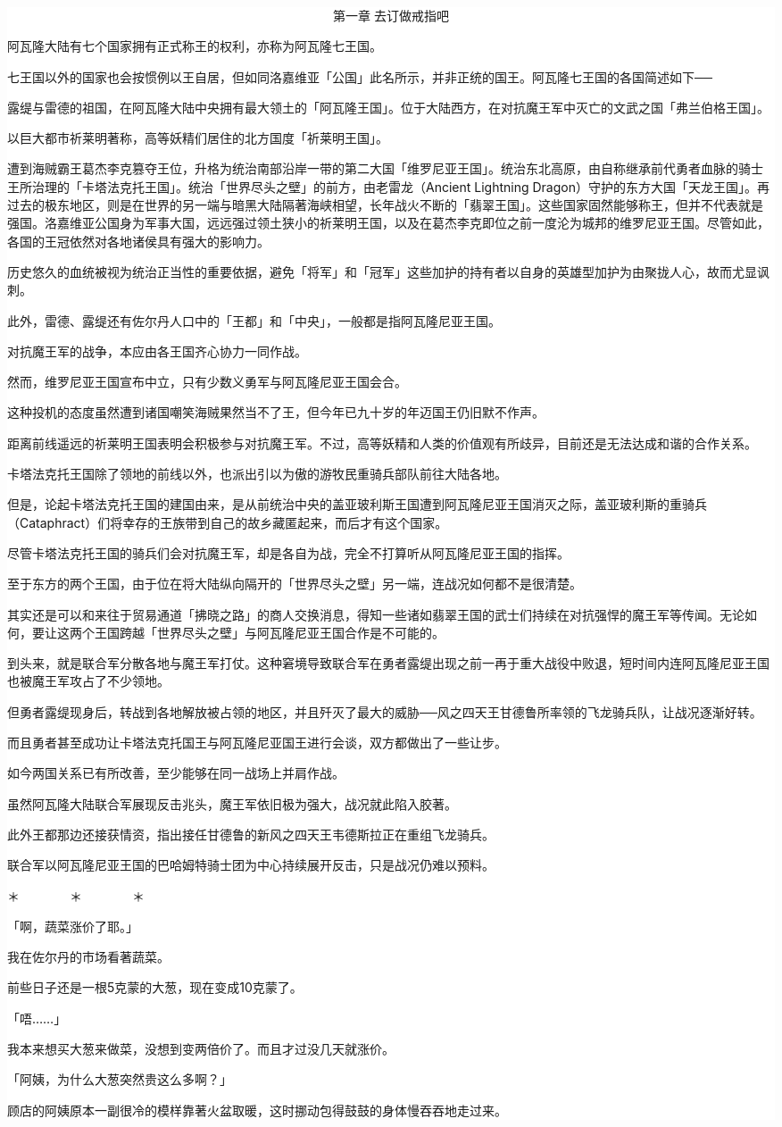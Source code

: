 <p align="center">第一章 去订做戒指吧</p>

阿瓦隆大陆有七个国家拥有正式称王的权利，亦称为阿瓦隆七王国。

七王国以外的国家也会按惯例以王自居，但如同洛嘉维亚「公国」此名所示，并非正统的国王。阿瓦隆七王国的各国简述如下──

露缇与雷德的祖国，在阿瓦隆大陆中央拥有最大领土的「阿瓦隆王国」。位于大陆西方，在对抗魔王军中灭亡的文武之国「弗兰伯格王国」。

以巨大都市祈莱明著称，高等妖精们居住的北方国度「祈莱明王国」。

遭到海贼霸王葛杰李克篡夺王位，升格为统治南部沿岸一带的第二大国「维罗尼亚王国」。统治东北高原，由自称继承前代勇者血脉的骑士王所治理的「卡塔法克托王国」。统治「世界尽头之壁」的前方，由老雷龙（Ancient Lightning Dragon）守护的东方大国「天龙王国」。再过去的极东地区，则是在世界的另一端与暗黑大陆隔著海峡相望，长年战火不断的「翡翠王国」。这些国家固然能够称王，但并不代表就是强国。洛嘉维亚公国身为军事大国，远远强过领土狭小的祈莱明王国，以及在葛杰李克即位之前一度沦为城邦的维罗尼亚王国。尽管如此，各国的王冠依然对各地诸侯具有强大的影响力。

历史悠久的血统被视为统治正当性的重要依据，避免「将军」和「冠军」这些加护的持有者以自身的英雄型加护为由聚拢人心，故而尤显讽刺。

此外，雷德、露缇还有佐尔丹人口中的「王都」和「中央」，一般都是指阿瓦隆尼亚王国。

对抗魔王军的战争，本应由各王国齐心协力一同作战。

然而，维罗尼亚王国宣布中立，只有少数义勇军与阿瓦隆尼亚王国会合。

这种投机的态度虽然遭到诸国嘲笑海贼果然当不了王，但今年已九十岁的年迈国王仍旧默不作声。

距离前线遥远的祈莱明王国表明会积极参与对抗魔王军。不过，高等妖精和人类的价值观有所歧异，目前还是无法达成和谐的合作关系。

卡塔法克托王国除了领地的前线以外，也派出引以为傲的游牧民重骑兵部队前往大陆各地。

但是，论起卡塔法克托王国的建国由来，是从前统治中央的盖亚玻利斯王国遭到阿瓦隆尼亚王国消灭之际，盖亚玻利斯的重骑兵（Cataphract）们将幸存的王族带到自己的故乡藏匿起来，而后才有这个国家。

尽管卡塔法克托王国的骑兵们会对抗魔王军，却是各自为战，完全不打算听从阿瓦隆尼亚王国的指挥。

至于东方的两个王国，由于位在将大陆纵向隔开的「世界尽头之壁」另一端，连战况如何都不是很清楚。

其实还是可以和来往于贸易通道「拂晓之路」的商人交换消息，得知一些诸如翡翠王国的武士们持续在对抗强悍的魔王军等传闻。无论如何，要让这两个王国跨越「世界尽头之壁」与阿瓦隆尼亚王国合作是不可能的。

到头来，就是联合军分散各地与魔王军打仗。这种窘境导致联合军在勇者露缇出现之前一再于重大战役中败退，短时间内连阿瓦隆尼亚王国也被魔王军攻占了不少领地。

但勇者露缇现身后，转战到各地解放被占领的地区，并且歼灭了最大的威胁──风之四天王甘德鲁所率领的飞龙骑兵队，让战况逐渐好转。

而且勇者甚至成功让卡塔法克托国王与阿瓦隆尼亚国王进行会谈，双方都做出了一些让步。

如今两国关系已有所改善，至少能够在同一战场上并肩作战。

虽然阿瓦隆大陆联合军展现反击兆头，魔王军依旧极为强大，战况就此陷入胶著。

此外王都那边还接获情资，指出接任甘德鲁的新风之四天王韦德斯拉正在重组飞龙骑兵。

联合军以阿瓦隆尼亚王国的巴哈姆特骑士团为中心持续展开反击，只是战况仍难以预料。

＊　　　　＊　　　　＊

「啊，蔬菜涨价了耶。」

我在佐尔丹的市场看著蔬菜。

前些日子还是一根5克蒙的大葱，现在变成10克蒙了。

「唔……」

我本来想买大葱来做菜，没想到变两倍价了。而且才过没几天就涨价。

「阿姨，为什么大葱突然贵这么多啊？」

顾店的阿姨原本一副很冷的模样靠著火盆取暖，这时挪动包得鼓鼓的身体慢吞吞地走过来。
